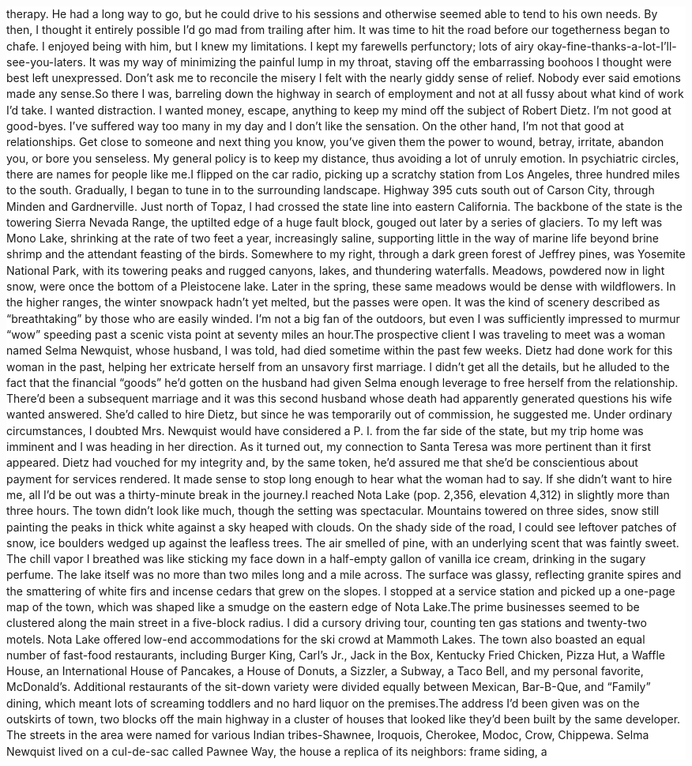 therapy. He had a long way to go, but he could drive to his sessions and otherwise seemed able to tend to his own needs. By then, I thought it entirely possible I’d go mad from trailing after him. It was time to hit the road before our togetherness began to chafe. I enjoyed being with him, but I knew my limitations. I kept my farewells perfunctory; lots of airy okay-fine-thanks-a-lot-I’ll-see-you-laters. It was my way of minimizing the painful lump in my throat, staving off the embarrassing boohoos I thought were best left unexpressed. Don’t ask me to reconcile the misery I felt with the nearly giddy sense of relief. Nobody ever said emotions made any sense.So there I was, barreling down the highway in search of employment and not at all fussy about what kind of work I’d take. I wanted distraction. I wanted money, escape, anything to keep my mind off the subject of Robert Dietz. I’m not good at good-byes. I’ve suffered way too many in my day and I don’t like the sensation. On the other hand, I’m not that good at relationships. Get close to someone and next thing you know, you’ve given them the power to wound, betray, irritate, abandon you, or bore you senseless. My general policy is to keep my distance, thus avoiding a lot of unruly emotion. In psychiatric circles, there are names for people like me.I flipped on the car radio, picking up a scratchy station from Los Angeles, three hundred miles to the south. Gradually, I began to tune in to the surrounding landscape. Highway 395 cuts south out of Carson City, through Minden and Gardnerville. Just north of Topaz, I had crossed the state line into eastern California. The backbone of the state is the towering Sierra Nevada Range, the uptilted edge of a huge fault block, gouged out later by a series of glaciers. To my left was Mono Lake, shrinking at the rate of two feet a year, increasingly saline, supporting little in the way of marine life beyond brine shrimp and the attendant feasting of the birds. Somewhere to my right, through a dark green forest of Jeffrey pines, was Yosemite National Park, with its towering peaks and rugged canyons, lakes, and thundering waterfalls. Meadows, powdered now in light snow, were once the bottom of a Pleistocene lake. Later in the spring, these same meadows would be dense with wildflowers. In the higher ranges, the winter snowpack hadn’t yet melted, but the passes were open. It was the kind of scenery described as “breathtaking” by those who are easily winded. I’m not a big fan of the outdoors, but even I was sufficiently impressed to murmur “wow” speeding past a scenic vista point at seventy miles an hour.The prospective client I was traveling to meet was a woman named Selma Newquist, whose husband, I was told, had died sometime within the past few weeks. Dietz had done work for this woman in the past, helping her extricate herself from an unsavory first marriage. I didn’t get all the details, but he alluded to the fact that the financial “goods” he’d gotten on the husband had given Selma enough leverage to free herself from the relationship. There’d been a subsequent marriage and it was this second husband whose death had apparently generated questions his wife wanted answered. She’d called to hire Dietz, but since he was temporarily out of commission, he suggested me. Under ordinary circumstances, I doubted Mrs. Newquist would have considered a P. I. from the far side of the state, but my trip home was imminent and I was heading in her direction. As it turned out, my connection to Santa Teresa was more pertinent than it first appeared. Dietz had vouched for my integrity and, by the same token, he’d assured me that she’d be conscientious about payment for services rendered. It made sense to stop long enough to hear what the woman had to say. If she didn’t want to hire me, all I’d be out was a thirty-minute break in the journey.I reached Nota Lake (pop. 2,356, elevation 4,312) in slightly more than three hours. The town didn’t look like much, though the setting was spectacular. Mountains towered on three sides, snow still painting the peaks in thick white against a sky heaped with clouds. On the shady side of the road, I could see leftover patches of snow, ice boulders wedged up against the leafless trees. The air smelled of pine, with an underlying scent that was faintly sweet. The chill vapor I breathed was like sticking my face down in a half-empty gallon of vanilla ice cream, drinking in the sugary perfume. The lake itself was no more than two miles long and a mile across. The surface was glassy, reflecting granite spires and the smattering of white firs and incense cedars that grew on the slopes. I stopped at a service station and picked up a one-page map of the town, which was shaped like a smudge on the eastern edge of Nota Lake.The prime businesses seemed to be clustered along the main street in a five-block radius. I did a cursory driving tour, counting ten gas stations and twenty-two motels. Nota Lake offered low-end accommodations for the ski crowd at Mammoth Lakes. The town also boasted an equal number of fast-food restaurants, including Burger King, Carl’s Jr., Jack in the Box, Kentucky Fried Chicken, Pizza Hut, a Waffle House, an International House of Pancakes, a House of Donuts, a Sizzler, a Subway, a Taco Bell, and my personal favorite, McDonald’s. Additional restaurants of the sit-down variety were divided equally between Mexican, Bar-B-Que, and “Family” dining, which meant lots of screaming toddlers and no hard liquor on the premises.The address I’d been given was on the outskirts of town, two blocks off the main highway in a cluster of houses that looked like they’d been built by the same developer. The streets in the area were named for various Indian tribes-Shawnee, Iroquois, Cherokee, Modoc, Crow, Chippewa. Selma Newquist lived on a cul-de-sac called Pawnee Way, the house a replica of its neighbors: frame siding, a